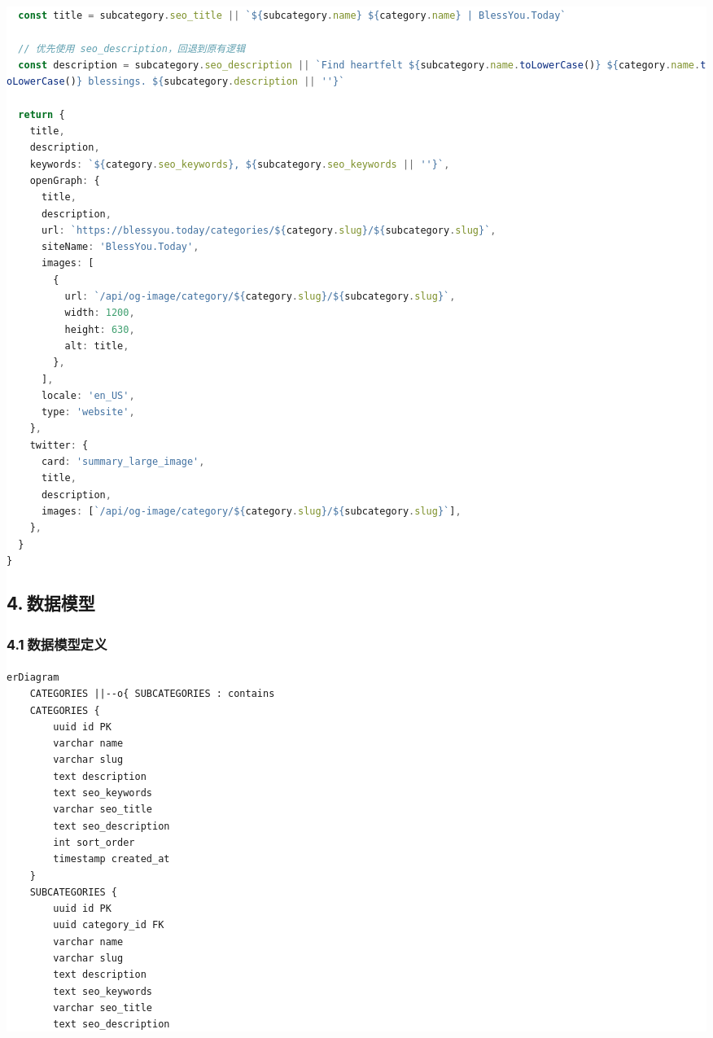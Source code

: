 ```typescript
  const title = subcategory.seo_title || `${subcategory.name} ${category.name} | BlessYou.Today`
  
  // 优先使用 seo_description，回退到原有逻辑
  const description = subcategory.seo_description || `Find heartfelt ${subcategory.name.toLowerCase()} ${category.name.toLowerCase()} blessings. ${subcategory.description || ''}`

  return {
    title,
    description,
    keywords: `${category.seo_keywords}, ${subcategory.seo_keywords || ''}`,
    openGraph: {
      title,
      description,
      url: `https://blessyou.today/categories/${category.slug}/${subcategory.slug}`,
      siteName: 'BlessYou.Today',
      images: [
        {
          url: `/api/og-image/category/${category.slug}/${subcategory.slug}`,
          width: 1200,
          height: 630,
          alt: title,
        },
      ],
      locale: 'en_US',
      type: 'website',
    },
    twitter: {
      card: 'summary_large_image',
      title,
      description,
      images: [`/api/og-image/category/${category.slug}/${subcategory.slug}`],
    },
  }
}
```

## 4. 数据模型

### 4.1 数据模型定义

```mermaid
erDiagram
    CATEGORIES ||--o{ SUBCATEGORIES : contains
    CATEGORIES {
        uuid id PK
        varchar name
        varchar slug
        text description
        text seo_keywords
        varchar seo_title
        text seo_description
        int sort_order
        timestamp created_at
    }
    SUBCATEGORIES {
        uuid id PK
        uuid category_id FK
        varchar name
        varchar slug
        text description
        text seo_keywords
        varchar seo_title
        text seo_description
```